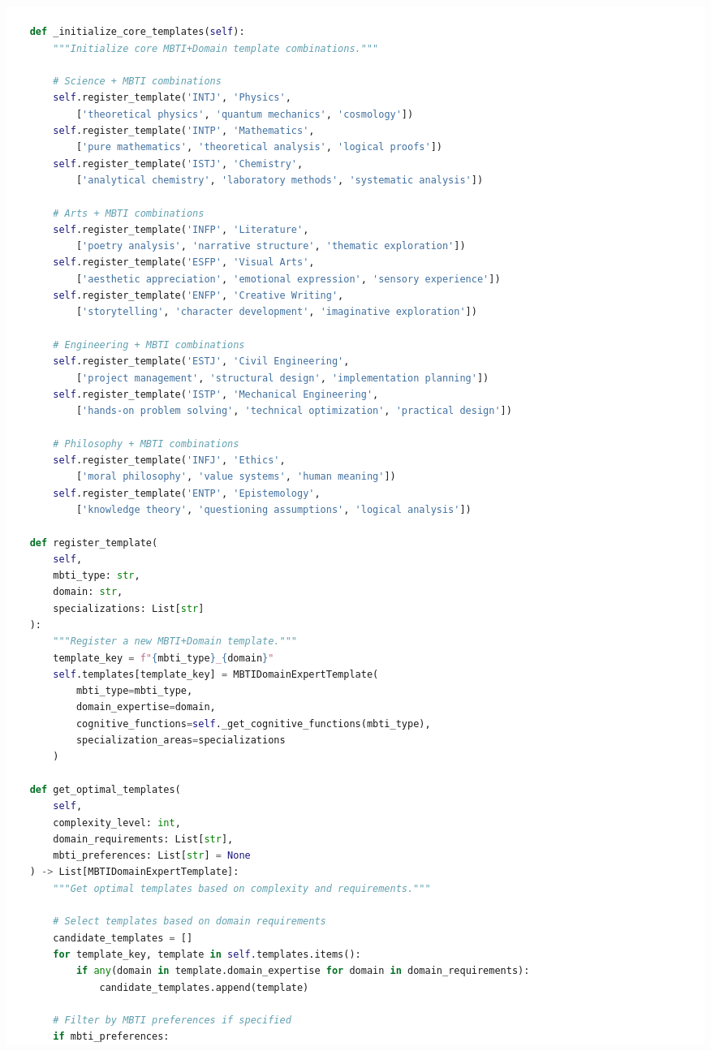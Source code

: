 ```python
    
    def _initialize_core_templates(self):
        """Initialize core MBTI+Domain template combinations."""
        
        # Science + MBTI combinations
        self.register_template('INTJ', 'Physics', 
            ['theoretical physics', 'quantum mechanics', 'cosmology'])
        self.register_template('INTP', 'Mathematics', 
            ['pure mathematics', 'theoretical analysis', 'logical proofs'])
        self.register_template('ISTJ', 'Chemistry', 
            ['analytical chemistry', 'laboratory methods', 'systematic analysis'])
        
        # Arts + MBTI combinations  
        self.register_template('INFP', 'Literature', 
            ['poetry analysis', 'narrative structure', 'thematic exploration'])
        self.register_template('ESFP', 'Visual Arts', 
            ['aesthetic appreciation', 'emotional expression', 'sensory experience'])
        self.register_template('ENFP', 'Creative Writing', 
            ['storytelling', 'character development', 'imaginative exploration'])
        
        # Engineering + MBTI combinations
        self.register_template('ESTJ', 'Civil Engineering', 
            ['project management', 'structural design', 'implementation planning'])
        self.register_template('ISTP', 'Mechanical Engineering', 
            ['hands-on problem solving', 'technical optimization', 'practical design'])
        
        # Philosophy + MBTI combinations
        self.register_template('INFJ', 'Ethics', 
            ['moral philosophy', 'value systems', 'human meaning'])
        self.register_template('ENTP', 'Epistemology', 
            ['knowledge theory', 'questioning assumptions', 'logical analysis'])
    
    def register_template(
        self, 
        mbti_type: str, 
        domain: str, 
        specializations: List[str]
    ):
        """Register a new MBTI+Domain template."""
        template_key = f"{mbti_type}_{domain}"
        self.templates[template_key] = MBTIDomainExpertTemplate(
            mbti_type=mbti_type,
            domain_expertise=domain,
            cognitive_functions=self._get_cognitive_functions(mbti_type),
            specialization_areas=specializations
        )
    
    def get_optimal_templates(
        self, 
        complexity_level: int,
        domain_requirements: List[str],
        mbti_preferences: List[str] = None
    ) -> List[MBTIDomainExpertTemplate]:
        """Get optimal templates based on complexity and requirements."""
        
        # Select templates based on domain requirements
        candidate_templates = []
        for template_key, template in self.templates.items():
            if any(domain in template.domain_expertise for domain in domain_requirements):
                candidate_templates.append(template)
        
        # Filter by MBTI preferences if specified
        if mbti_preferences:
```